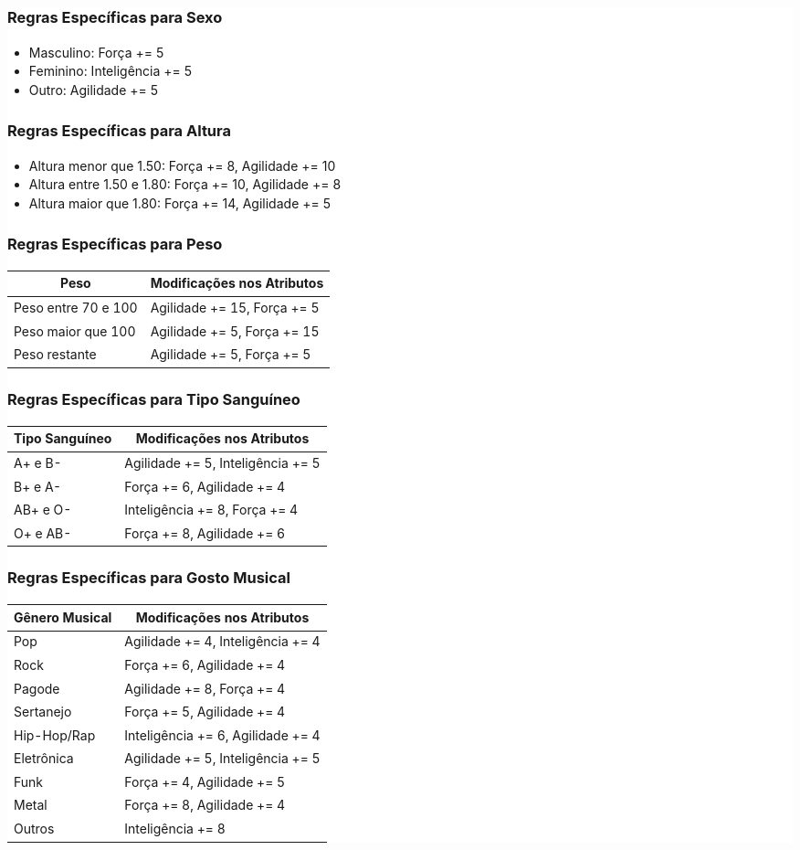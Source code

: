 ### Regras Específicas para Sexo

- Masculino: Força += 5
- Feminino: Inteligência += 5
- Outro: Agilidade += 5

### Regras Específicas para Altura

- Altura menor que 1.50: Força += 8, Agilidade += 10
- Altura entre 1.50 e 1.80: Força += 10, Agilidade += 8
- Altura maior que 1.80: Força += 14, Agilidade += 5

### Regras Específicas para Peso

| Peso                | Modificações nos Atributos  |
| ------------------- | --------------------------- |
| Peso entre 70 e 100 | Agilidade += 15, Força += 5 |
| Peso maior que 100  | Agilidade += 5, Força += 15 |
| Peso restante       | Agilidade += 5, Força += 5  |

### Regras Específicas para Tipo Sanguíneo

| Tipo Sanguíneo | Modificações nos Atributos        |
| -------------- | --------------------------------- |
| A+ e B-        | Agilidade += 5, Inteligência += 5 |
| B+ e A-        | Força += 6, Agilidade += 4        |
| AB+ e O-       | Inteligência += 8, Força += 4     |
| O+ e AB-       | Força += 8, Agilidade += 6        |

### Regras Específicas para Gosto Musical

| Gênero Musical | Modificações nos Atributos        |
| -------------- | --------------------------------- |
| Pop            | Agilidade += 4, Inteligência += 4 |
| Rock           | Força += 6, Agilidade += 4        |
| Pagode         | Agilidade += 8, Força += 4        |
| Sertanejo      | Força += 5, Agilidade += 4        |
| Hip-Hop/Rap    | Inteligência += 6, Agilidade += 4 |
| Eletrônica     | Agilidade += 5, Inteligência += 5 |
| Funk           | Força += 4, Agilidade += 5        |
| Metal          | Força += 8, Agilidade += 4        |
| Outros         | Inteligência += 8                 |
